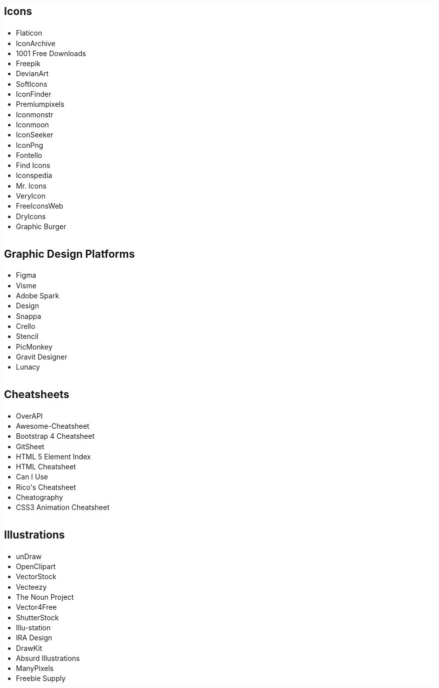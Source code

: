 ## Icons
- Flaticon
- IconArchive
- 1001 Free Downloads
- Freepik
- DevianArt
- SoftIcons
- IconFinder
- Premiumpixels
- Iconmonstr
- Iconmoon
- IconSeeker
- IconPng
- Fontello
- Find Icons
- Iconspedia
- Mr. Icons
- VeryIcon
- FreeIconsWeb
- DryIcons
- Graphic Burger

## Graphic Design Platforms
- Figma
- Visme
- Adobe Spark
- Design
- Snappa
- Crello
- Stencil
- PicMonkey
- Gravit Designer
- Lunacy

## Cheatsheets
- OverAPI
- Awesome-Cheatsheet
- Bootstrap 4 Cheatsheet
- GitSheet
- HTML 5 Element Index
- HTML Cheatsheet
- Can I Use
- Rico's Cheatsheet
- Cheatography
- CSS3 Animation Cheatsheet

## Illustrations
- unDraw
- OpenClipart
- VectorStock
- Vecteezy
- The Noun Project
- Vector4Free
- ShutterStock
- Illu-station
- IRA Design
- DrawKit
- Absurd Illustrations
- ManyPixels
- Freebie Supply